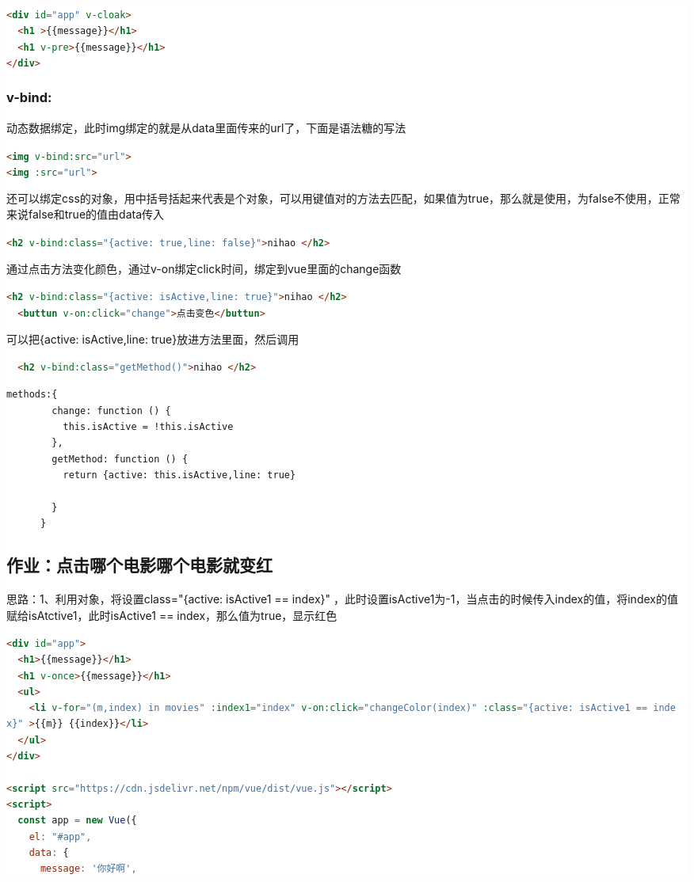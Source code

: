 ````html
<div id="app" v-cloak>
  <h1 >{{message}}</h1>
  <h1 v-pre>{{message}}</h1>
</div>

````

### v-bind:

动态数据绑定，此时img绑定的就是从data里面传来的url了，下面是语法糖的写法

```html
<img v-bind:src="url">
<img :src="url">
```

还可以绑定css的对象，用中括号括起来代表是个对象，可以用键值对的方法去匹配，如果值为true，那么就是使用，为false不使用，正常来说false和true的值由data传入

```html
<h2 v-bind:class="{active: true,line: false}">nihao </h2>
```

通过点击方法变化颜色，通过v-on绑定click时间，绑定到vue里面的change函数

```html
<h2 v-bind:class="{active: isActive,line: true}">nihao </h2>
  <buttun v-on:click="change">点击变色</buttun>
```

可以把{active: isActive,line: true}放进方法里面，然后调用

```html
  <h2 v-bind:class="getMethod()">nihao </h2>
```



```html
methods:{
        change: function () {
          this.isActive = !this.isActive
        },
        getMethod: function () {
          return {active: this.isActive,line: true}

        }
      }
```

## 作业：点击哪个电影哪个电影就变红

思路：1、利用对象，将设置class="{active: isActive1 == index}" ，此时设置isActive1为-1，当点击的时候传入index的值，将index的值赋给isAtctive1，此时isActive1 == index，那么值为true，显示红色

```html
<div id="app">
  <h1>{{message}}</h1>
  <h1 v-once>{{message}}</h1>
  <ul>
    <li v-for="(m,index) in movies" :index1="index" v-on:click="changeColor(index)" :class="{active: isActive1 == index}" >{{m}} {{index}}</li>
  </ul>
</div>

<script src="https://cdn.jsdelivr.net/npm/vue/dist/vue.js"></script>
<script>
  const app = new Vue({
    el: "#app",
    data: {
      message: '你好啊',
```